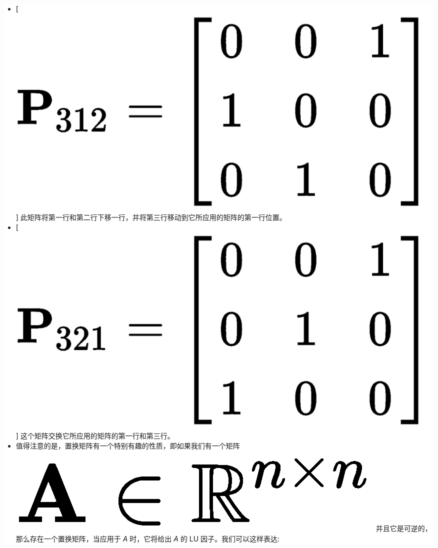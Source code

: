 *   [![](img/66df650f-aff2-4922-8f6a-df9e89e07d6e.png)] 此矩阵将第一行和第二行下移一行，并将第三行移动到它所应用的矩阵的第一行位置。
*   [![](img/9b553584-caaf-4548-9864-6bcbde8f35dc.png)] 这个矩阵交换它所应用的矩阵的第一行和第三行。
*   值得注意的是，置换矩阵有一个特别有趣的性质，即如果我们有一个矩阵![](img/26f5430f-c8bb-41e6-9a89-543e2bf9950a.png)并且它是可逆的，那么存在一个置换矩阵，当应用于 *A* 时，它将给出 *A* 的 LU 因子。我们可以这样表达:
